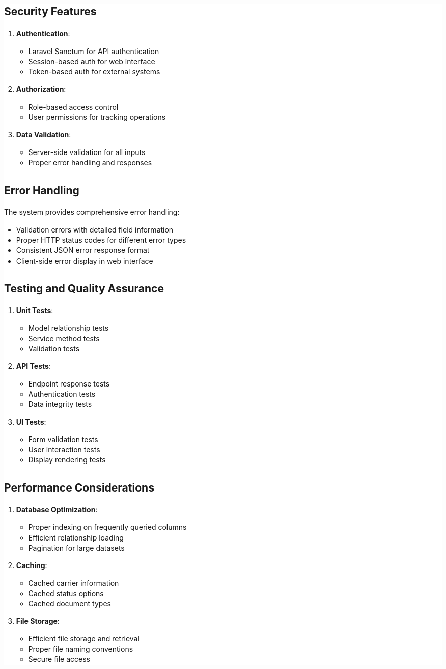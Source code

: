 ## Security Features

1. **Authentication**:
   - Laravel Sanctum for API authentication
   - Session-based auth for web interface
   - Token-based auth for external systems

2. **Authorization**:
   - Role-based access control
   - User permissions for tracking operations

3. **Data Validation**:
   - Server-side validation for all inputs
   - Proper error handling and responses

## Error Handling

The system provides comprehensive error handling:
- Validation errors with detailed field information
- Proper HTTP status codes for different error types
- Consistent JSON error response format
- Client-side error display in web interface

## Testing and Quality Assurance

1. **Unit Tests**:
   - Model relationship tests
   - Service method tests
   - Validation tests

2. **API Tests**:
   - Endpoint response tests
   - Authentication tests
   - Data integrity tests

3. **UI Tests**:
   - Form validation tests
   - User interaction tests
   - Display rendering tests

## Performance Considerations

1. **Database Optimization**:
   - Proper indexing on frequently queried columns
   - Efficient relationship loading
   - Pagination for large datasets

2. **Caching**:
   - Cached carrier information
   - Cached status options
   - Cached document types

3. **File Storage**:
   - Efficient file storage and retrieval
   - Proper file naming conventions
   - Secure file access

